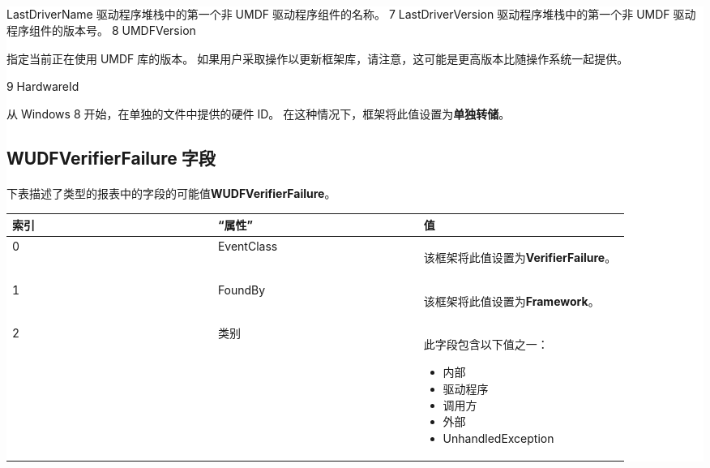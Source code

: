 <td align="left">LastDriverName</td>
<td align="left">驱动程序堆栈中的第一个非 UMDF 驱动程序组件的名称。</td>
</tr>
<tr class="even">
<td align="left">7</td>
<td align="left">LastDriverVersion</td>
<td align="left">驱动程序堆栈中的第一个非 UMDF 驱动程序组件的版本号。</td>
</tr>
<tr class="odd">
<td align="left">8</td>
<td align="left">UMDFVersion</td>
<td align="left"><p>指定当前正在使用 UMDF 库的版本。 如果用户采取操作以更新框架库，请注意，这可能是更高版本比随操作系统一起提供。</p></td>
</tr>
<tr class="even">
<td align="left">9</td>
<td align="left">HardwareId</td>
<td align="left"><p>从 Windows 8 开始，在单独的文件中提供的硬件 ID。 在这种情况下，框架将此值设置为<strong>单独转储</strong>。</p></td>
</tr>
</tbody>
</table>



## <a name="wudfverifierfailure-fields"></a>WUDFVerifierFailure 字段


下表描述了类型的报表中的字段的可能值**WUDFVerifierFailure**。

<table>
<colgroup>
<col width="33%" />
<col width="33%" />
<col width="33%" />
</colgroup>
<thead>
<tr class="header">
<th align="left">索引</th>
<th align="left">“属性”</th>
<th align="left">值</th>
</tr>
</thead>
<tbody>
<tr class="odd">
<td align="left">0</td>
<td align="left">EventClass</td>
<td align="left"><p>该框架将此值设置为<strong>VerifierFailure</strong>。</p></td>
</tr>
<tr class="even">
<td align="left">1</td>
<td align="left">FoundBy</td>
<td align="left"><p>该框架将此值设置为<strong>Framework</strong>。</p></td>
</tr>
<tr class="odd">
<td align="left">2</td>
<td align="left">类别</td>
<td align="left"><p>此字段包含以下值之一：</p>
<ul>
<li>内部</li>
<li>驱动程序</li>
<li>调用方</li>
<li>外部</li>
<li>UnhandledException</li>
</ul></td>
</tr>
